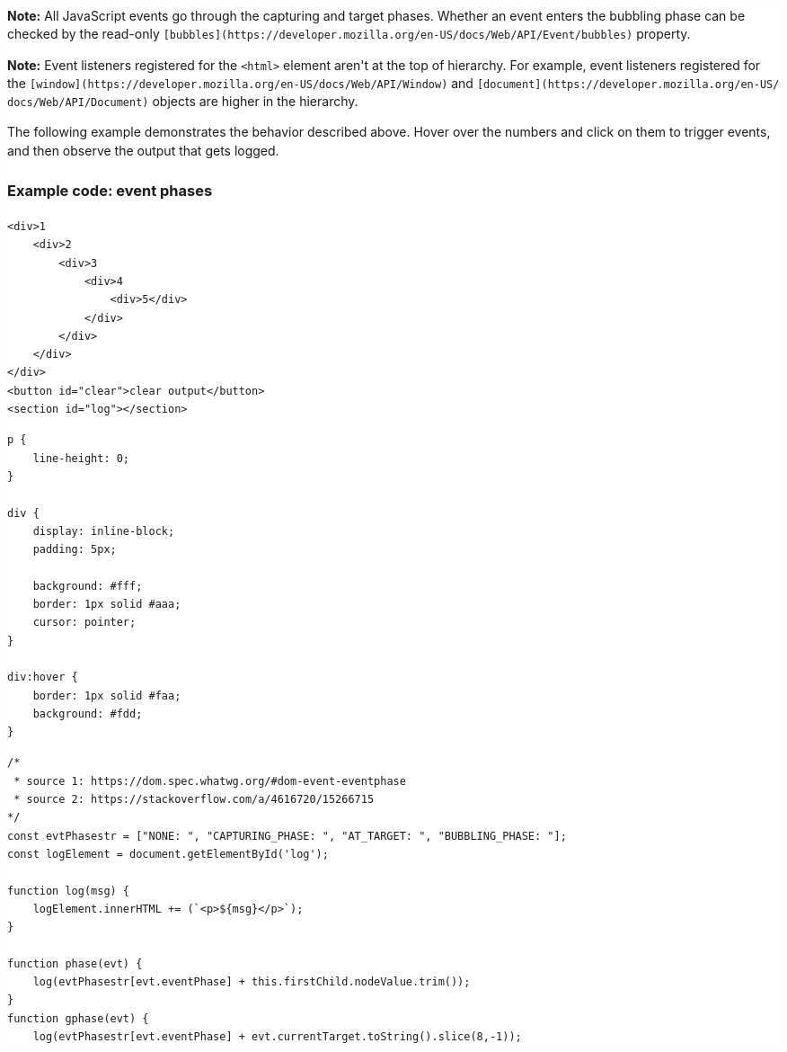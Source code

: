 **Note:** All JavaScript events go through the capturing and target phases. Whether an event enters the bubbling phase can be checked by the read-only `[bubbles](https://developer.mozilla.org/en-US/docs/Web/API/Event/bubbles)` property.

**Note:** Event listeners registered for the `<html>` element aren't at the top of hierarchy. For example, event listeners registered for the `[window](https://developer.mozilla.org/en-US/docs/Web/API/Window)` and `[document](https://developer.mozilla.org/en-US/docs/Web/API/Document)` objects are higher in the hierarchy.

The following example demonstrates the behavior described above. Hover over the numbers and click on them to trigger events, and then observe the output that gets logged.

### Example code: event phases

```
<div>1
    <div>2
        <div>3
            <div>4
                <div>5</div>
            </div>
        </div>
    </div>
</div>
<button id="clear">clear output</button>
<section id="log"></section>

```

```
p {
    line-height: 0;
}

div {
    display: inline-block;
    padding: 5px;

    background: #fff;
    border: 1px solid #aaa;
    cursor: pointer;
}

div:hover {
    border: 1px solid #faa;
    background: #fdd;
}

```

```
/*
 * source 1: https://dom.spec.whatwg.org/#dom-event-eventphase
 * source 2: https://stackoverflow.com/a/4616720/15266715
*/
const evtPhasestr = ["NONE: ", "CAPTURING_PHASE: ", "AT_TARGET: ", "BUBBLING_PHASE: "];
const logElement = document.getElementById('log');

function log(msg) {
    logElement.innerHTML += (`<p>${msg}</p>`);
}

function phase(evt) {
    log(evtPhasestr[evt.eventPhase] + this.firstChild.nodeValue.trim());
}
function gphase(evt) {
    log(evtPhasestr[evt.eventPhase] + evt.currentTarget.toString().slice(8,-1));
```